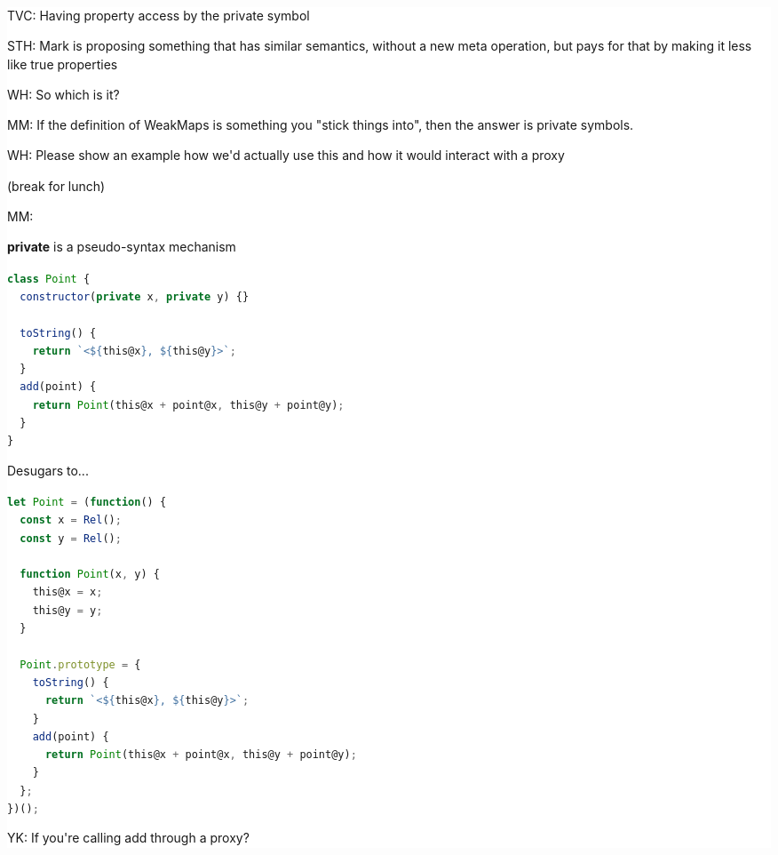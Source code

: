 TVC: Having property access by the private symbol

STH: Mark is proposing something that has similar semantics, without a new meta operation, but pays for that by making it less like true properties

WH: So which is it?

MM: If the definition of WeakMaps is something you "stick things into", then the answer is private symbols.

WH: Please show an example how we'd actually use this and how it would interact with a proxy

(break for lunch)

MM:

**private** is a pseudo-syntax mechanism

```js
class Point {
  constructor(private x, private y) {}

  toString() {
    return `<${this@x}, ${this@y}>`;
  }
  add(point) {
    return Point(this@x + point@x, this@y + point@y);
  }
}
```

Desugars to...

```js
let Point = (function() {
  const x = Rel();
  const y = Rel();

  function Point(x, y) {
    this@x = x;
    this@y = y;
  }

  Point.prototype = {
    toString() {
      return `<${this@x}, ${this@y}>`;
    }
    add(point) {
      return Point(this@x + point@x, this@y + point@y);
    }
  };
})();
```




YK: If you're calling add through a proxy?
